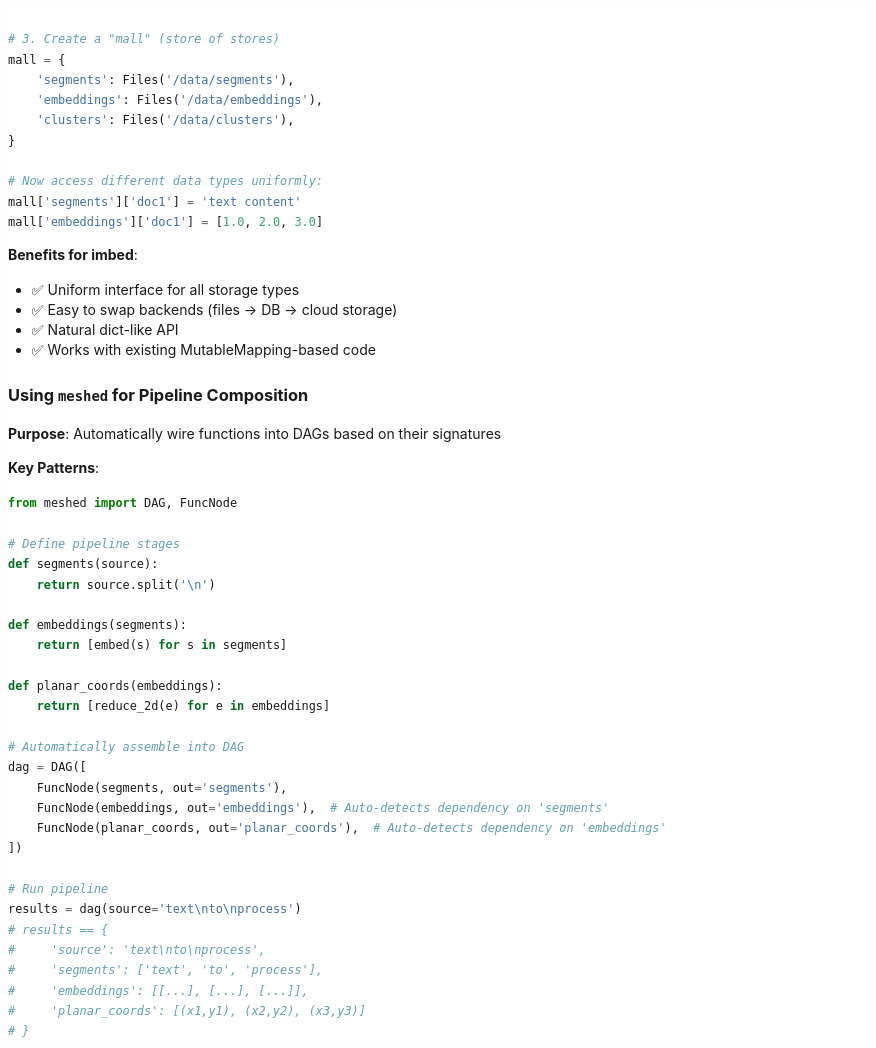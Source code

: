 ```python

# 3. Create a "mall" (store of stores)
mall = {
    'segments': Files('/data/segments'),
    'embeddings': Files('/data/embeddings'),
    'clusters': Files('/data/clusters'),
}

# Now access different data types uniformly:
mall['segments']['doc1'] = 'text content'
mall['embeddings']['doc1'] = [1.0, 2.0, 3.0]
```

**Benefits for imbed**:
- ✅ Uniform interface for all storage types
- ✅ Easy to swap backends (files → DB → cloud storage)
- ✅ Natural dict-like API
- ✅ Works with existing MutableMapping-based code

### Using `meshed` for Pipeline Composition

**Purpose**: Automatically wire functions into DAGs based on their signatures

**Key Patterns**:

```python
from meshed import DAG, FuncNode

# Define pipeline stages
def segments(source):
    return source.split('\n')

def embeddings(segments):
    return [embed(s) for s in segments]

def planar_coords(embeddings):
    return [reduce_2d(e) for e in embeddings]

# Automatically assemble into DAG
dag = DAG([
    FuncNode(segments, out='segments'),
    FuncNode(embeddings, out='embeddings'),  # Auto-detects dependency on 'segments'
    FuncNode(planar_coords, out='planar_coords'),  # Auto-detects dependency on 'embeddings'
])

# Run pipeline
results = dag(source='text\nto\nprocess')
# results == {
#     'source': 'text\nto\nprocess',
#     'segments': ['text', 'to', 'process'],
#     'embeddings': [[...], [...], [...]],
#     'planar_coords': [(x1,y1), (x2,y2), (x3,y3)]
# }
```
